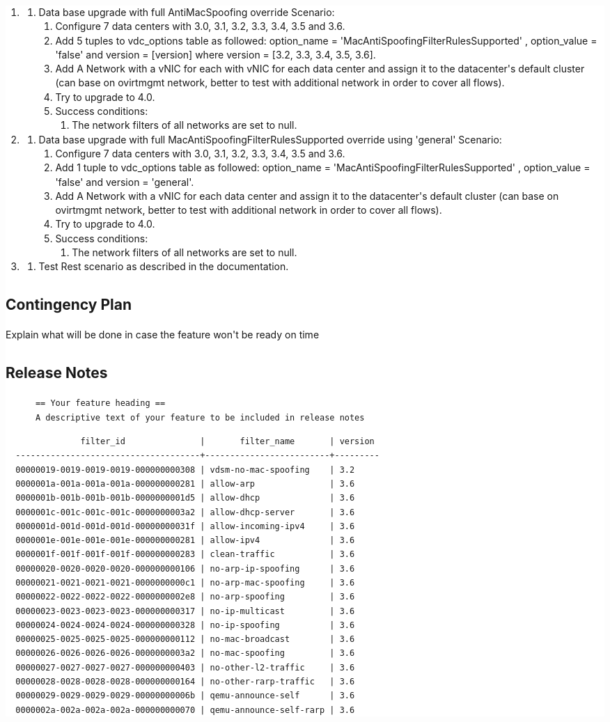 

1.  1.  Data base upgrade with full AntiMacSpoofing override Scenario:
        1.  Configure 7 data centers with 3.0, 3.1, 3.2, 3.3, 3.4, 3.5 and 3.6.
        2.  Add 5 tuples to vdc_options table as followed: option_name = 'MacAntiSpoofingFilterRulesSupported' , option_value = 'false' and version = [version] where version = [3.2, 3.3, 3.4, 3.5, 3.6].
        3.  Add A Network with a vNIC for each with vNIC for each data center and assign it to the datacenter's default cluster (can base on ovirtmgmt network, better to test with additional network in order to cover all flows).
        4.  Try to upgrade to 4.0.
        5.  Success conditions:
            1.  The network filters of all networks are set to null.



1.  1.  Data base upgrade with full MacAntiSpoofingFilterRulesSupported override using 'general' Scenario:
        1.  Configure 7 data centers with 3.0, 3.1, 3.2, 3.3, 3.4, 3.5 and 3.6.
        2.  Add 1 tuple to vdc_options table as followed: option_name = 'MacAntiSpoofingFilterRulesSupported' , option_value = 'false' and version = 'general'.
        3.  Add A Network with a vNIC for each data center and assign it to the datacenter's default cluster (can base on ovirtmgmt network, better to test with additional network in order to cover all flows).
        4.  Try to upgrade to 4.0.
        5.  Success conditions:
            1.  The network filters of all networks are set to null.



1.  1.  Test Rest scenario as described in the documentation.

## Contingency Plan

Explain what will be done in case the feature won't be ready on time

## Release Notes
```
      == Your feature heading ==
      A descriptive text of your feature to be included in release notes
```



                   filter_id               |       filter_name       | version 
      -------------------------------------+-------------------------+---------
      00000019-0019-0019-0019-000000000308 | vdsm-no-mac-spoofing    | 3.2
      0000001a-001a-001a-001a-000000000281 | allow-arp               | 3.6
      0000001b-001b-001b-001b-0000000001d5 | allow-dhcp              | 3.6
      0000001c-001c-001c-001c-0000000003a2 | allow-dhcp-server       | 3.6
      0000001d-001d-001d-001d-00000000031f | allow-incoming-ipv4     | 3.6
      0000001e-001e-001e-001e-000000000281 | allow-ipv4              | 3.6
      0000001f-001f-001f-001f-000000000283 | clean-traffic           | 3.6
      00000020-0020-0020-0020-000000000106 | no-arp-ip-spoofing      | 3.6
      00000021-0021-0021-0021-0000000000c1 | no-arp-mac-spoofing     | 3.6
      00000022-0022-0022-0022-0000000002e8 | no-arp-spoofing         | 3.6
      00000023-0023-0023-0023-000000000317 | no-ip-multicast         | 3.6
      00000024-0024-0024-0024-000000000328 | no-ip-spoofing          | 3.6
      00000025-0025-0025-0025-000000000112 | no-mac-broadcast        | 3.6
      00000026-0026-0026-0026-0000000003a2 | no-mac-spoofing         | 3.6
      00000027-0027-0027-0027-000000000403 | no-other-l2-traffic     | 3.6
      00000028-0028-0028-0028-000000000164 | no-other-rarp-traffic   | 3.6
      00000029-0029-0029-0029-00000000006b | qemu-announce-self      | 3.6
      0000002a-002a-002a-002a-000000000070 | qemu-announce-self-rarp | 3.6

